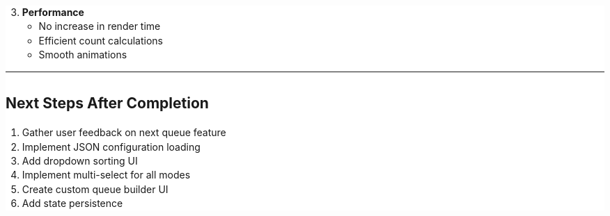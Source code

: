 3. **Performance**
   - No increase in render time
   - Efficient count calculations
   - Smooth animations

---

## Next Steps After Completion

1. Gather user feedback on next queue feature
2. Implement JSON configuration loading
3. Add dropdown sorting UI
4. Implement multi-select for all modes
5. Create custom queue builder UI
6. Add state persistence